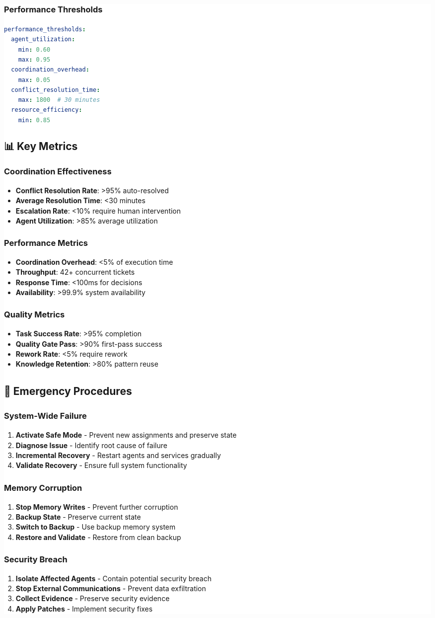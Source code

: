 ### Performance Thresholds
```yaml
performance_thresholds:
  agent_utilization:
    min: 0.60
    max: 0.95
  coordination_overhead:
    max: 0.05
  conflict_resolution_time:
    max: 1800  # 30 minutes
  resource_efficiency:
    min: 0.85
```

## 📊 Key Metrics

### Coordination Effectiveness
- **Conflict Resolution Rate**: >95% auto-resolved
- **Average Resolution Time**: <30 minutes
- **Escalation Rate**: <10% require human intervention
- **Agent Utilization**: >85% average utilization

### Performance Metrics
- **Coordination Overhead**: <5% of execution time
- **Throughput**: 42+ concurrent tickets
- **Response Time**: <100ms for decisions
- **Availability**: >99.9% system availability

### Quality Metrics
- **Task Success Rate**: >95% completion
- **Quality Gate Pass**: >90% first-pass success
- **Rework Rate**: <5% require rework
- **Knowledge Retention**: >80% pattern reuse

## 🚨 Emergency Procedures

### System-Wide Failure
1. **Activate Safe Mode** - Prevent new assignments and preserve state
2. **Diagnose Issue** - Identify root cause of failure
3. **Incremental Recovery** - Restart agents and services gradually
4. **Validate Recovery** - Ensure full system functionality

### Memory Corruption
1. **Stop Memory Writes** - Prevent further corruption
2. **Backup State** - Preserve current state
3. **Switch to Backup** - Use backup memory system
4. **Restore and Validate** - Restore from clean backup

### Security Breach
1. **Isolate Affected Agents** - Contain potential security breach
2. **Stop External Communications** - Prevent data exfiltration
3. **Collect Evidence** - Preserve security evidence
4. **Apply Patches** - Implement security fixes
